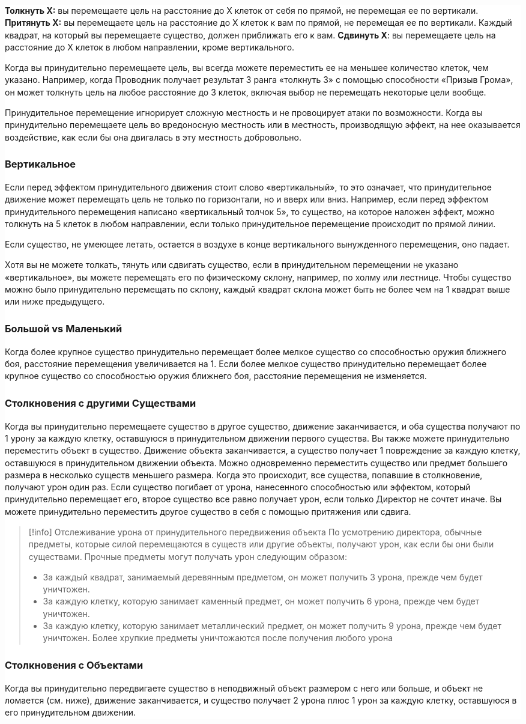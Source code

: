 **Толкнуть X:** вы перемещаете цель на расстояние до X клеток от себя по прямой, не перемещая ее по вертикали.
**Притянуть X:** вы перемещаете цель на расстояние до X клеток к вам по прямой, не перемещая ее по вертикали. Каждый квадрат, на который вы перемещаете существо, должен приближать его к вам.
**Сдвинуть X**: вы перемещаете цель на расстояние до X клеток в любом направлении, кроме вертикального.

Когда вы принудительно перемещаете цель, вы всегда можете переместить ее на меньшее количество клеток, чем указано. Например, когда Проводник получает результат 3 ранга «толкнуть 3» с помощью способности «Призыв Грома», он может толкнуть цель на любое расстояние до 3 клеток, включая выбор не перемещать некоторые цели вообще.

Принудительное перемещение игнорирует сложную местность и не провоцирует атаки по возможности. Когда вы принудительно перемещаете цель во вредоносную местность или в местность, производящую эффект, на нее оказывается воздействие, как если бы она двигалась в эту местность добровольно.
### Вертикальное
Если перед эффектом принудительного движения стоит слово «вертикальный», то это означает, что принудительное движение может перемещать цель не только по горизонтали, но и вверх или вниз. Например, если перед эффектом принудительного перемещения написано «вертикальный толчок 5», то существо, на которое наложен эффект, можно толкнуть на 5 клеток в любом направлении, если только принудительное перемещение происходит по прямой линии. 

Если существо, не умеющее летать, остается в воздухе в конце вертикального вынужденного перемещения, оно падает.

Хотя вы не можете толкать, тянуть или сдвигать существо, если в принудительном перемещении не указано «вертикальное», вы можете перемещать его по физическому склону, например, по холму или лестнице. Чтобы существо можно было принудительно перемещать по склону, каждый квадрат склона может быть не более чем на 1 квадрат выше или ниже предыдущего.
### Большой vs Маленький
Когда более крупное существо принудительно перемещает более мелкое существо со способностью оружия ближнего боя, расстояние перемещения увеличивается на 1. Если более мелкое существо принудительно перемещает более крупное существо со способностью оружия ближнего боя, расстояние перемещения не изменяется.
### Столкновения с другими Существами
Когда вы принудительно перемещаете существо в другое существо, движение заканчивается, и оба существа получают по 1 урону за каждую клетку, оставшуюся в принудительном движении первого существа. Вы также можете принудительно переместить объект в существо. Движение объекта заканчивается, а существо получает 1 повреждение за каждую клетку, оставшуюся в принудительном движении объекта. 
Можно одновременно переместить существо или предмет большего размера в несколько существ меньшего размера. Когда это происходит, все существа, попавшие в столкновение, получают урон один раз.
Если существо погибает от урона, нанесенного способностью или эффектом, который принудительно перемещает его, второе существо все равно получает урон, если только Директор не сочтет иначе.
Вы можете принудительно переместить другое существо в себя с помощью притяжения или сдвига.
> [!info] Отслеживание урона от принудительного передвижения объекта
По усмотрению директора, обычные предметы, которые силой перемещаются в существ или другие объекты, получают урон, как если бы они были существами. Прочные предметы могут получать урон следующим образом:
> - За каждый квадрат, занимаемый деревянным предметом, он может получить 3 урона, прежде чем будет уничтожен.
> - За каждую клетку, которую занимает каменный предмет, он может получить 6 урона, прежде чем будет уничтожен.
> - За каждую клетку, которую занимает металлический предмет, он может получить 9 урона, прежде чем будет уничтожен.
> Более хрупкие предметы уничтожаются после получения любого урона
### Столкновения с Объектами
Когда вы принудительно передвигаете существо в неподвижный объект размером с него или больше, и объект не ломается (см. ниже), движение заканчивается, и существо получает 2 урона плюс 1 урон за каждую клетку, оставшуюся в его принудительном движении.
